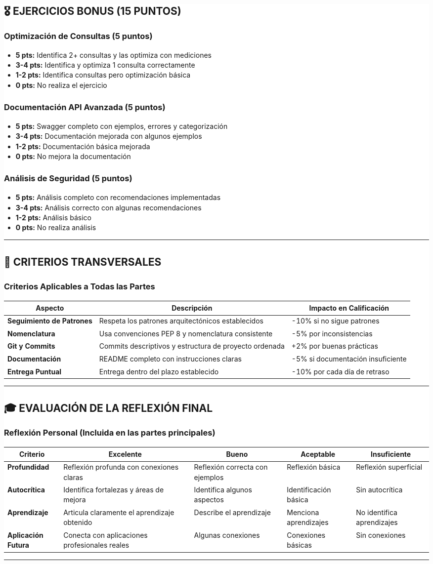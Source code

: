 
## 🎖️ **EJERCICIOS BONUS (15 PUNTOS)**

### **Optimización de Consultas (5 puntos)**

- **5 pts:** Identifica 2+ consultas y las optimiza con mediciones
- **3-4 pts:** Identifica y optimiza 1 consulta correctamente
- **1-2 pts:** Identifica consultas pero optimización básica
- **0 pts:** No realiza el ejercicio

### **Documentación API Avanzada (5 puntos)**

- **5 pts:** Swagger completo con ejemplos, errores y categorización
- **3-4 pts:** Documentación mejorada con algunos ejemplos
- **1-2 pts:** Documentación básica mejorada
- **0 pts:** No mejora la documentación

### **Análisis de Seguridad (5 puntos)**

- **5 pts:** Análisis completo con recomendaciones implementadas
- **3-4 pts:** Análisis correcto con algunas recomendaciones
- **1-2 pts:** Análisis básico
- **0 pts:** No realiza análisis

---

## 📝 **CRITERIOS TRANSVERSALES**

### **Criterios Aplicables a Todas las Partes**

| Aspecto                     | Descripción                                            | Impacto en Calificación           |
| --------------------------- | ------------------------------------------------------ | --------------------------------- |
| **Seguimiento de Patrones** | Respeta los patrones arquitectónicos establecidos      | -10% si no sigue patrones         |
| **Nomenclatura**            | Usa convenciones PEP 8 y nomenclatura consistente      | -5% por inconsistencias           |
| **Git y Commits**           | Commits descriptivos y estructura de proyecto ordenada | +2% por buenas prácticas          |
| **Documentación**           | README completo con instrucciones claras               | -5% si documentación insuficiente |
| **Entrega Puntual**         | Entrega dentro del plazo establecido                   | -10% por cada día de retraso      |

---

## 🎓 **EVALUACIÓN DE LA REFLEXIÓN FINAL**

### **Reflexión Personal (Incluida en las partes principales)**

| Criterio              | Excelente                                     | Bueno                           | Aceptable             | Insuficiente               |
| --------------------- | --------------------------------------------- | ------------------------------- | --------------------- | -------------------------- |
| **Profundidad**       | Reflexión profunda con conexiones claras      | Reflexión correcta con ejemplos | Reflexión básica      | Reflexión superficial      |
| **Autocrítica**       | Identifica fortalezas y áreas de mejora       | Identifica algunos aspectos     | Identificación básica | Sin autocrítica            |
| **Aprendizaje**       | Articula claramente el aprendizaje obtenido   | Describe el aprendizaje         | Menciona aprendizajes | No identifica aprendizajes |
| **Aplicación Futura** | Conecta con aplicaciones profesionales reales | Algunas conexiones              | Conexiones básicas    | Sin conexiones             |

---